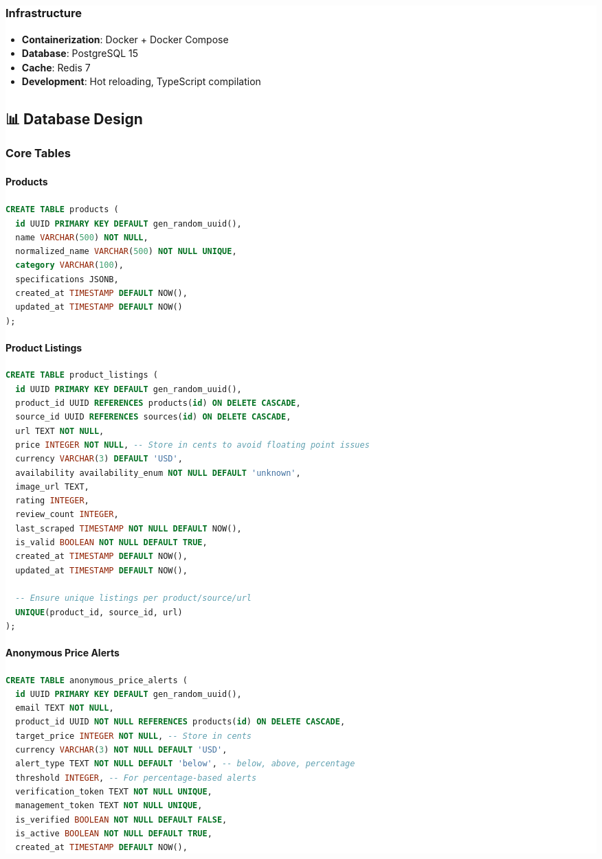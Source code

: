 ### Infrastructure

- **Containerization**: Docker + Docker Compose
- **Database**: PostgreSQL 15
- **Cache**: Redis 7
- **Development**: Hot reloading, TypeScript compilation

## 📊 Database Design

### Core Tables

#### Products

```sql
CREATE TABLE products (
  id UUID PRIMARY KEY DEFAULT gen_random_uuid(),
  name VARCHAR(500) NOT NULL,
  normalized_name VARCHAR(500) NOT NULL UNIQUE,
  category VARCHAR(100),
  specifications JSONB,
  created_at TIMESTAMP DEFAULT NOW(),
  updated_at TIMESTAMP DEFAULT NOW()
);
```

#### Product Listings

```sql
CREATE TABLE product_listings (
  id UUID PRIMARY KEY DEFAULT gen_random_uuid(),
  product_id UUID REFERENCES products(id) ON DELETE CASCADE,
  source_id UUID REFERENCES sources(id) ON DELETE CASCADE,
  url TEXT NOT NULL,
  price INTEGER NOT NULL, -- Store in cents to avoid floating point issues
  currency VARCHAR(3) DEFAULT 'USD',
  availability availability_enum NOT NULL DEFAULT 'unknown',
  image_url TEXT,
  rating INTEGER,
  review_count INTEGER,
  last_scraped TIMESTAMP NOT NULL DEFAULT NOW(),
  is_valid BOOLEAN NOT NULL DEFAULT TRUE,
  created_at TIMESTAMP DEFAULT NOW(),
  updated_at TIMESTAMP DEFAULT NOW(),
  
  -- Ensure unique listings per product/source/url
  UNIQUE(product_id, source_id, url)
);
```

#### Anonymous Price Alerts

```sql
CREATE TABLE anonymous_price_alerts (
  id UUID PRIMARY KEY DEFAULT gen_random_uuid(),
  email TEXT NOT NULL,
  product_id UUID NOT NULL REFERENCES products(id) ON DELETE CASCADE,
  target_price INTEGER NOT NULL, -- Store in cents
  currency VARCHAR(3) NOT NULL DEFAULT 'USD',
  alert_type TEXT NOT NULL DEFAULT 'below', -- below, above, percentage
  threshold INTEGER, -- For percentage-based alerts
  verification_token TEXT NOT NULL UNIQUE,
  management_token TEXT NOT NULL UNIQUE,
  is_verified BOOLEAN NOT NULL DEFAULT FALSE,
  is_active BOOLEAN NOT NULL DEFAULT TRUE,
  created_at TIMESTAMP DEFAULT NOW(),
```